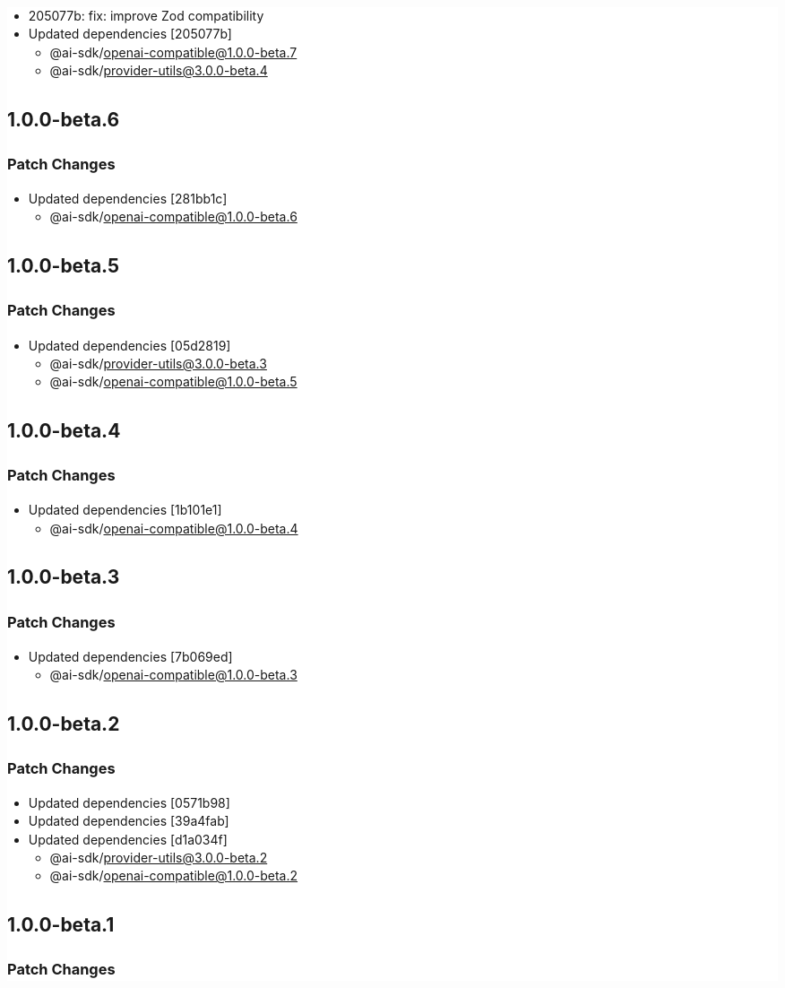- 205077b: fix: improve Zod compatibility
- Updated dependencies [205077b]
  - @ai-sdk/openai-compatible@1.0.0-beta.7
  - @ai-sdk/provider-utils@3.0.0-beta.4

## 1.0.0-beta.6

### Patch Changes

- Updated dependencies [281bb1c]
  - @ai-sdk/openai-compatible@1.0.0-beta.6

## 1.0.0-beta.5

### Patch Changes

- Updated dependencies [05d2819]
  - @ai-sdk/provider-utils@3.0.0-beta.3
  - @ai-sdk/openai-compatible@1.0.0-beta.5

## 1.0.0-beta.4

### Patch Changes

- Updated dependencies [1b101e1]
  - @ai-sdk/openai-compatible@1.0.0-beta.4

## 1.0.0-beta.3

### Patch Changes

- Updated dependencies [7b069ed]
  - @ai-sdk/openai-compatible@1.0.0-beta.3

## 1.0.0-beta.2

### Patch Changes

- Updated dependencies [0571b98]
- Updated dependencies [39a4fab]
- Updated dependencies [d1a034f]
  - @ai-sdk/provider-utils@3.0.0-beta.2
  - @ai-sdk/openai-compatible@1.0.0-beta.2

## 1.0.0-beta.1

### Patch Changes
